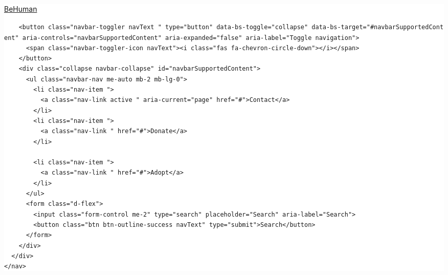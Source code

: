 <html lang="en" dir="ltr">

<head>
  <meta charset="utf-8">

  <title></title>

  
  <link href="https://cdn.jsdelivr.net/npm/bootstrap@5.0.0-beta2/dist/css/bootstrap.min.css" rel="stylesheet" integrity="sha384-BmbxuPwQa2lc/FVzBcNJ7UAyJxM6wuqIj61tLrc4wSX0szH/Ev+nYRRuWlolflfl" crossorigin="anonymous">

  
  <script src="https://kit.fontawesome.com/0bd233e9f1.js" crossorigin="anonymous"></script>

  
  <link rel="preconnect" href="https://fonts.gstatic.com">
  <link href="https://fonts.googleapis.com/css2?family=Oswald&display=swap" rel="stylesheet">

  <link rel="preconnect" href="https://fonts.gstatic.com">
  <link href="https://fonts.googleapis.com/css2?family=Open+Sans+Condensed:ital,wght@1,300&display=swap" rel="stylesheet">

  <link rel="preconnect" href="https://fonts.gstatic.com">
  <link href="https://fonts.googleapis.com/css2?family=Lora&family=Open+Sans+Condensed:ital,wght@1,300&display=swap" rel="stylesheet">


  <link rel="stylesheet" href="styles.css">

</head>

<body>



  <div class="data">
    <!-- navbar -->
    <nav class="navbar navbar-expand-lg  bg-dark">
      <div class="container-fluid">
        <a class="navbar-brand navHeading navText" href="#">BeHuman</a>

        <button class="navbar-toggler navText " type="button" data-bs-toggle="collapse" data-bs-target="#navbarSupportedContent" aria-controls="navbarSupportedContent" aria-expanded="false" aria-label="Toggle navigation">
          <span class="navbar-toggler-icon navText"><i class="fas fa-chevron-circle-down"></i></span>
        </button>
        <div class="collapse navbar-collapse" id="navbarSupportedContent">
          <ul class="navbar-nav me-auto mb-2 mb-lg-0">
            <li class="nav-item ">
              <a class="nav-link active " aria-current="page" href="#">Contact</a>
            </li>
            <li class="nav-item ">
              <a class="nav-link " href="#">Donate</a>
            </li>

            <li class="nav-item ">
              <a class="nav-link " href="#">Adopt</a>
            </li>
          </ul>
          <form class="d-flex">
            <input class="form-control me-2" type="search" placeholder="Search" aria-label="Search">
            <button class="btn btn-outline-success navText" type="submit">Search</button>
          </form>
        </div>
      </div>
    </nav>
